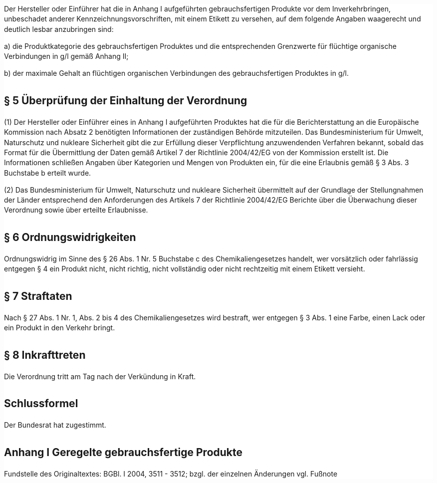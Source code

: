 Der Hersteller oder Einführer hat die in Anhang I aufgeführten gebrauchsfertigen Produkte vor dem Inverkehrbringen, unbeschadet anderer Kennzeichnungsvorschriften, mit einem Etikett zu versehen, auf dem folgende Angaben waagerecht und deutlich lesbar anzubringen sind:

a)  die Produktkategorie des gebrauchsfertigen Produktes und die entsprechenden Grenzwerte für flüchtige organische Verbindungen in g/l gemäß Anhang II;


b)  der maximale Gehalt an flüchtigen organischen Verbindungen des gebrauchsfertigen Produktes in g/l.





## § 5 Überprüfung der Einhaltung der Verordnung

(1) Der Hersteller oder Einführer eines in Anhang I aufgeführten Produktes hat die für die Berichterstattung an die Europäische Kommission nach Absatz 2 benötigten Informationen der zuständigen Behörde mitzuteilen. Das Bundesministerium für Umwelt, Naturschutz und nukleare Sicherheit gibt die zur Erfüllung dieser Verpflichtung anzuwendenden Verfahren bekannt, sobald das Format für die Übermittlung der Daten gemäß Artikel 7 der Richtlinie 2004/42/EG von der Kommission erstellt ist. Die Informationen schließen Angaben über Kategorien und Mengen von Produkten ein, für die eine Erlaubnis gemäß § 3 Abs. 3 Buchstabe b erteilt wurde.

(2) Das Bundesministerium für Umwelt, Naturschutz und nukleare Sicherheit übermittelt auf der Grundlage der Stellungnahmen der Länder entsprechend den Anforderungen des Artikels 7 der Richtlinie 2004/42/EG Berichte über die Überwachung dieser Verordnung sowie über erteilte Erlaubnisse.


## § 6 Ordnungswidrigkeiten

Ordnungswidrig im Sinne des § 26 Abs. 1 Nr. 5 Buchstabe c des Chemikaliengesetzes handelt, wer vorsätzlich oder fahrlässig entgegen § 4 ein Produkt nicht, nicht richtig, nicht vollständig oder nicht rechtzeitig mit einem Etikett versieht.


## § 7 Straftaten

Nach § 27 Abs. 1 Nr. 1, Abs. 2 bis 4 des Chemikaliengesetzes wird bestraft, wer entgegen § 3 Abs. 1 eine Farbe, einen Lack oder ein Produkt in den Verkehr bringt.


## § 8 Inkrafttreten

Die Verordnung tritt am Tag nach der Verkündung in Kraft.


## Schlussformel

Der Bundesrat hat zugestimmt.


## Anhang I Geregelte gebrauchsfertige Produkte

Fundstelle des Originaltextes: BGBl. I 2004, 3511 - 3512;
bzgl. der einzelnen Änderungen vgl. Fußnote
